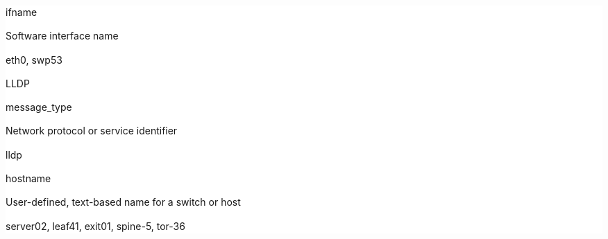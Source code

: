 ifname

</td>

<td rowspan="1" colspan="1">

Software interface name

</td>

<td rowspan="1" colspan="1">

eth0, swp53

</td>

</tr>

<tr>

<td rowspan="7" colspan="1">

LLDP

</td>

<td rowspan="1" colspan="1">

message_type

</td>

<td rowspan="1" colspan="1">

Network protocol or service identifier

</td>

<td rowspan="1" colspan="1">

lldp

</td>

</tr>

<tr>

<td rowspan="1" colspan="1">

hostname

</td>

<td rowspan="1" colspan="1">

User-defined, text-based name for a switch or host

</td>

<td rowspan="1" colspan="1">

server02, leaf41, exit01, spine-5, tor-36

</td>
